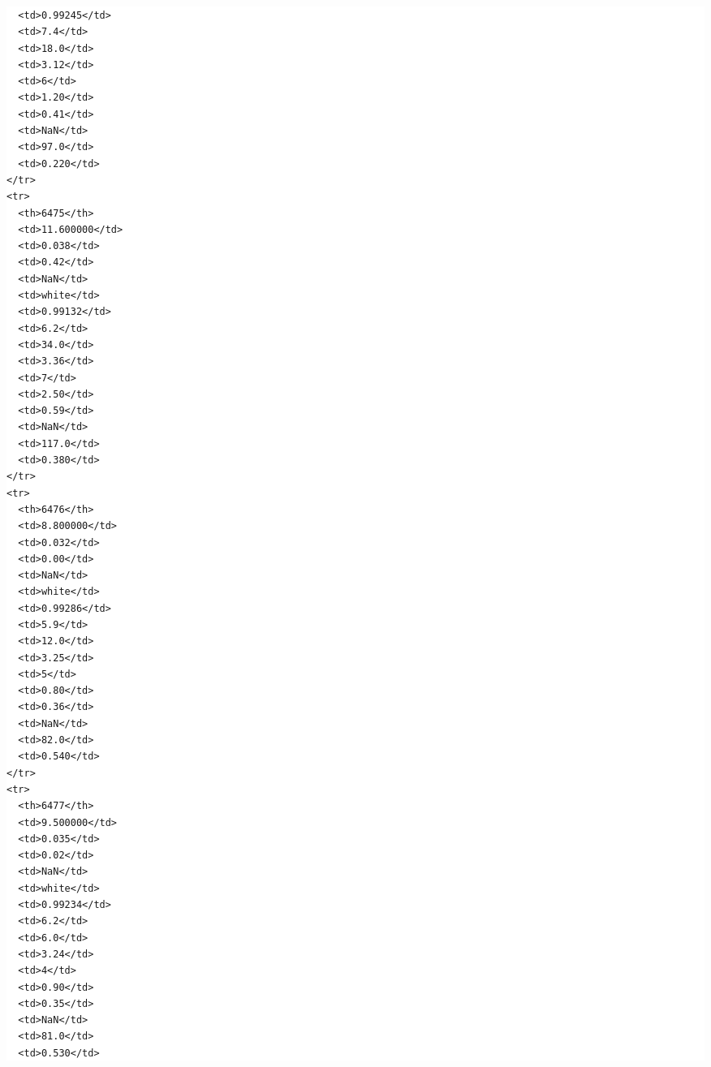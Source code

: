       <td>0.99245</td>
      <td>7.4</td>
      <td>18.0</td>
      <td>3.12</td>
      <td>6</td>
      <td>1.20</td>
      <td>0.41</td>
      <td>NaN</td>
      <td>97.0</td>
      <td>0.220</td>
    </tr>
    <tr>
      <th>6475</th>
      <td>11.600000</td>
      <td>0.038</td>
      <td>0.42</td>
      <td>NaN</td>
      <td>white</td>
      <td>0.99132</td>
      <td>6.2</td>
      <td>34.0</td>
      <td>3.36</td>
      <td>7</td>
      <td>2.50</td>
      <td>0.59</td>
      <td>NaN</td>
      <td>117.0</td>
      <td>0.380</td>
    </tr>
    <tr>
      <th>6476</th>
      <td>8.800000</td>
      <td>0.032</td>
      <td>0.00</td>
      <td>NaN</td>
      <td>white</td>
      <td>0.99286</td>
      <td>5.9</td>
      <td>12.0</td>
      <td>3.25</td>
      <td>5</td>
      <td>0.80</td>
      <td>0.36</td>
      <td>NaN</td>
      <td>82.0</td>
      <td>0.540</td>
    </tr>
    <tr>
      <th>6477</th>
      <td>9.500000</td>
      <td>0.035</td>
      <td>0.02</td>
      <td>NaN</td>
      <td>white</td>
      <td>0.99234</td>
      <td>6.2</td>
      <td>6.0</td>
      <td>3.24</td>
      <td>4</td>
      <td>0.90</td>
      <td>0.35</td>
      <td>NaN</td>
      <td>81.0</td>
      <td>0.530</td>
